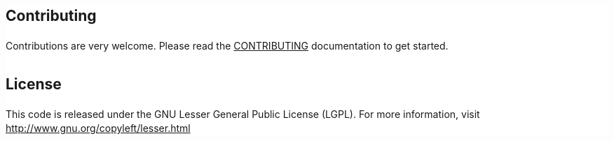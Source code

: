 ## Contributing

Contributions are very welcome. Please read the
[CONTRIBUTING](.github/CONTRIBUTING.md) documentation to get started.

## License

This code is released under the GNU Lesser General Public License (LGPL). For
more information, visit http://www.gnu.org/copyleft/lesser.html
